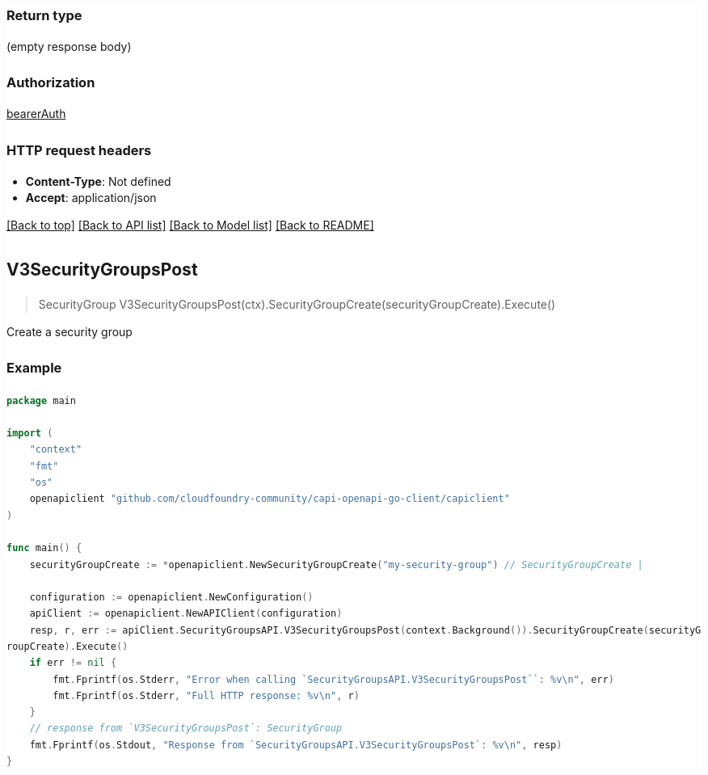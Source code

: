 

### Return type

 (empty response body)

### Authorization

[bearerAuth](../README.md#bearerAuth)

### HTTP request headers

- **Content-Type**: Not defined
- **Accept**: application/json

[[Back to top]](#) [[Back to API list]](../README.md#documentation-for-api-endpoints)
[[Back to Model list]](../README.md#documentation-for-models)
[[Back to README]](../README.md)


## V3SecurityGroupsPost

> SecurityGroup V3SecurityGroupsPost(ctx).SecurityGroupCreate(securityGroupCreate).Execute()

Create a security group



### Example

```go
package main

import (
	"context"
	"fmt"
	"os"
	openapiclient "github.com/cloudfoundry-community/capi-openapi-go-client/capiclient"
)

func main() {
	securityGroupCreate := *openapiclient.NewSecurityGroupCreate("my-security-group") // SecurityGroupCreate | 

	configuration := openapiclient.NewConfiguration()
	apiClient := openapiclient.NewAPIClient(configuration)
	resp, r, err := apiClient.SecurityGroupsAPI.V3SecurityGroupsPost(context.Background()).SecurityGroupCreate(securityGroupCreate).Execute()
	if err != nil {
		fmt.Fprintf(os.Stderr, "Error when calling `SecurityGroupsAPI.V3SecurityGroupsPost``: %v\n", err)
		fmt.Fprintf(os.Stderr, "Full HTTP response: %v\n", r)
	}
	// response from `V3SecurityGroupsPost`: SecurityGroup
	fmt.Fprintf(os.Stdout, "Response from `SecurityGroupsAPI.V3SecurityGroupsPost`: %v\n", resp)
}
```
